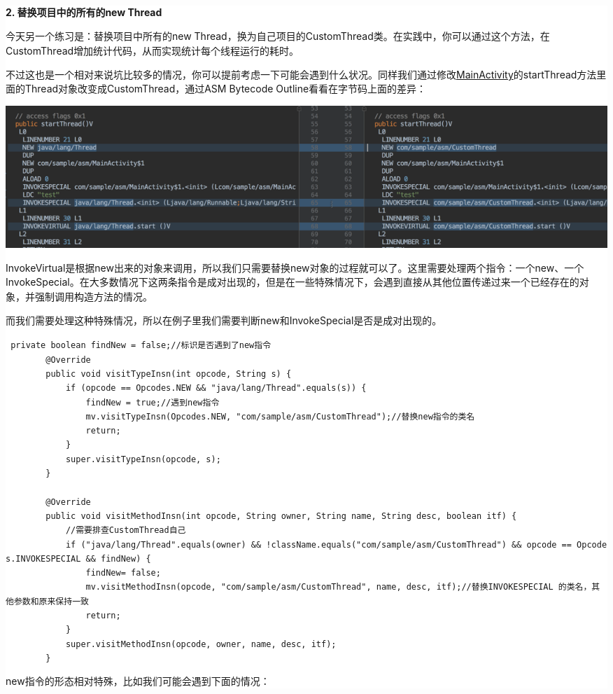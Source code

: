 <p><strong>2. 替换项目中的所有的new Thread</strong></p>

<p>今天另一个练习是：替换项目中所有的new Thread，换为自己项目的CustomThread类。在实践中，你可以通过这个方法，在CustomThread增加统计代码，从而实现统计每个线程运行的耗时。</p>

<p>不过这也是一个相对来说坑比较多的情况，你可以提前考虑一下可能会遇到什么状况。同样我们通过修改<a href="https://github.com/AndroidAdvanceWithGeektime/Chapter-ASM/blob/master/ASMSample/src/main/java/com/sample/asm/MainActivity.java#L20" target="_blank">MainActivity</a>的startThread方法里面的Thread对象改变成CustomThread，通过ASM Bytecode Outline看看在字节码上面的差异：</p>

<p><img src="assets/9cb86b89dcfa474ab14e84af85febe2e.jpg" alt="" /></p>

<p>InvokeVirtual是根据new出来的对象来调用，所以我们只需要替换new对象的过程就可以了。这里需要处理两个指令：一个new、一个InvokeSpecial。在大多数情况下这两条指令是成对出现的，但是在一些特殊情况下，会遇到直接从其他位置传递过来一个已经存在的对象，并强制调用构造方法的情况。</p>

<p>而我们需要处理这种特殊情况，所以在例子里我们需要判断new和InvokeSpecial是否是成对出现的。</p>

<pre><code> private boolean findNew = false;//标识是否遇到了new指令
        @Override
        public void visitTypeInsn(int opcode, String s) {
            if (opcode == Opcodes.NEW &amp;&amp; &quot;java/lang/Thread&quot;.equals(s)) {
                findNew = true;//遇到new指令
                mv.visitTypeInsn(Opcodes.NEW, &quot;com/sample/asm/CustomThread&quot;);//替换new指令的类名
                return;
            }
            super.visitTypeInsn(opcode, s);
        }

        @Override
        public void visitMethodInsn(int opcode, String owner, String name, String desc, boolean itf) {
            //需要排查CustomThread自己
            if (&quot;java/lang/Thread&quot;.equals(owner) &amp;&amp; !className.equals(&quot;com/sample/asm/CustomThread&quot;) &amp;&amp; opcode == Opcodes.INVOKESPECIAL &amp;&amp; findNew) {
                findNew= false;
                mv.visitMethodInsn(opcode, &quot;com/sample/asm/CustomThread&quot;, name, desc, itf);//替换INVOKESPECIAL 的类名，其他参数和原来保持一致
                return;
            }
            super.visitMethodInsn(opcode, owner, name, desc, itf);
        }
</code></pre>

<p>new指令的形态相对特殊，比如我们可能会遇到下面的情况：</p>
